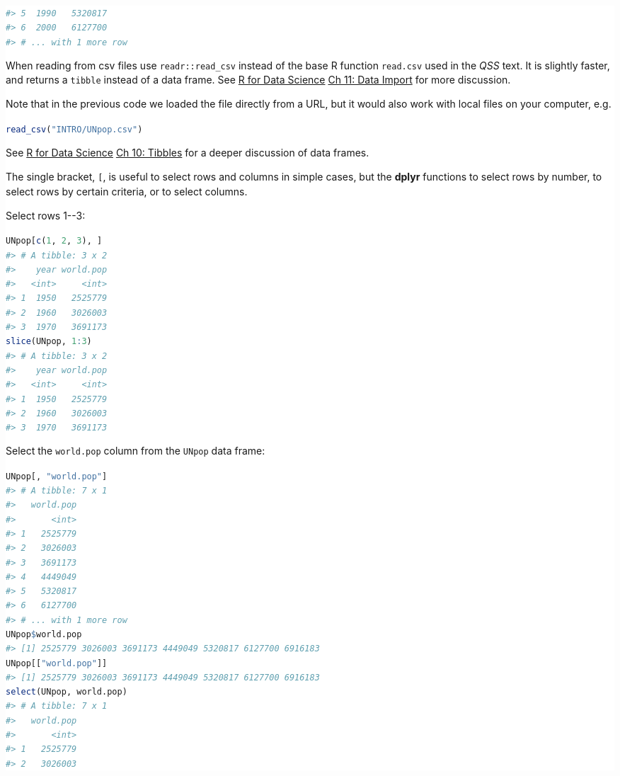 ```r
#> 5  1990   5320817
#> 6  2000   6127700
#> # ... with 1 more row
```
When reading from csv files use `readr::read_csv` instead of the base R function `read.csv` used in the *QSS* text.
It is slightly faster, and returns a `tibble` instead of a data frame.
See [R for Data Science](http://r4ds.had.co.nz/) [Ch 11: Data Import](http://r4ds.had.co.nz/tibbles.html#introduction-4)
for more discussion.

Note that in the previous code we loaded the file directly from a URL, but it would also work with local files on your computer, e.g.

```r
read_csv("INTRO/UNpop.csv")
```

See [R for Data Science](http://r4ds.had.co.nz/) [Ch 10: Tibbles](http://r4ds.had.co.nz/tibbles.html) for a deeper discussion of data frames.

The single bracket, `[`, is useful to select rows and columns in simple cases,
but the **dplyr** functions  to select rows by number,  to select rows by certain criteria, or  to select columns.

Select rows 1--3:

```r
UNpop[c(1, 2, 3), ]
#> # A tibble: 3 x 2
#>    year world.pop
#>   <int>     <int>
#> 1  1950   2525779
#> 2  1960   3026003
#> 3  1970   3691173
slice(UNpop, 1:3)
#> # A tibble: 3 x 2
#>    year world.pop
#>   <int>     <int>
#> 1  1950   2525779
#> 2  1960   3026003
#> 3  1970   3691173
```

Select the `world.pop` column from the `UNpop` data frame:

```r
UNpop[, "world.pop"]
#> # A tibble: 7 x 1
#>   world.pop
#>       <int>
#> 1   2525779
#> 2   3026003
#> 3   3691173
#> 4   4449049
#> 5   5320817
#> 6   6127700
#> # ... with 1 more row
UNpop$world.pop
#> [1] 2525779 3026003 3691173 4449049 5320817 6127700 6916183
UNpop[["world.pop"]]
#> [1] 2525779 3026003 3691173 4449049 5320817 6127700 6916183
select(UNpop, world.pop)
#> # A tibble: 7 x 1
#>   world.pop
#>       <int>
#> 1   2525779
#> 2   3026003
```

[^setwd]: For more on using projects read [Project-oriented workflow](https://www.tidyverse.org/articles/2017/12/workflow-vs-script/).